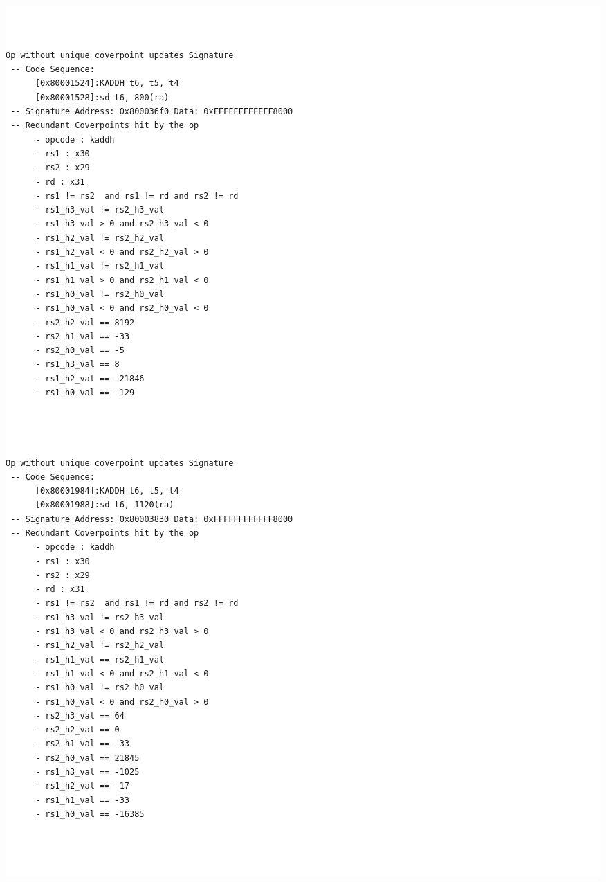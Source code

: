 ```



Op without unique coverpoint updates Signature
 -- Code Sequence:
      [0x80001524]:KADDH t6, t5, t4
      [0x80001528]:sd t6, 800(ra)
 -- Signature Address: 0x800036f0 Data: 0xFFFFFFFFFFFF8000
 -- Redundant Coverpoints hit by the op
      - opcode : kaddh
      - rs1 : x30
      - rs2 : x29
      - rd : x31
      - rs1 != rs2  and rs1 != rd and rs2 != rd
      - rs1_h3_val != rs2_h3_val
      - rs1_h3_val > 0 and rs2_h3_val < 0
      - rs1_h2_val != rs2_h2_val
      - rs1_h2_val < 0 and rs2_h2_val > 0
      - rs1_h1_val != rs2_h1_val
      - rs1_h1_val > 0 and rs2_h1_val < 0
      - rs1_h0_val != rs2_h0_val
      - rs1_h0_val < 0 and rs2_h0_val < 0
      - rs2_h2_val == 8192
      - rs2_h1_val == -33
      - rs2_h0_val == -5
      - rs1_h3_val == 8
      - rs1_h2_val == -21846
      - rs1_h0_val == -129




Op without unique coverpoint updates Signature
 -- Code Sequence:
      [0x80001984]:KADDH t6, t5, t4
      [0x80001988]:sd t6, 1120(ra)
 -- Signature Address: 0x80003830 Data: 0xFFFFFFFFFFFF8000
 -- Redundant Coverpoints hit by the op
      - opcode : kaddh
      - rs1 : x30
      - rs2 : x29
      - rd : x31
      - rs1 != rs2  and rs1 != rd and rs2 != rd
      - rs1_h3_val != rs2_h3_val
      - rs1_h3_val < 0 and rs2_h3_val > 0
      - rs1_h2_val != rs2_h2_val
      - rs1_h1_val == rs2_h1_val
      - rs1_h1_val < 0 and rs2_h1_val < 0
      - rs1_h0_val != rs2_h0_val
      - rs1_h0_val < 0 and rs2_h0_val > 0
      - rs2_h3_val == 64
      - rs2_h2_val == 0
      - rs2_h1_val == -33
      - rs2_h0_val == 21845
      - rs1_h3_val == -1025
      - rs1_h2_val == -17
      - rs1_h1_val == -33
      - rs1_h0_val == -16385





```